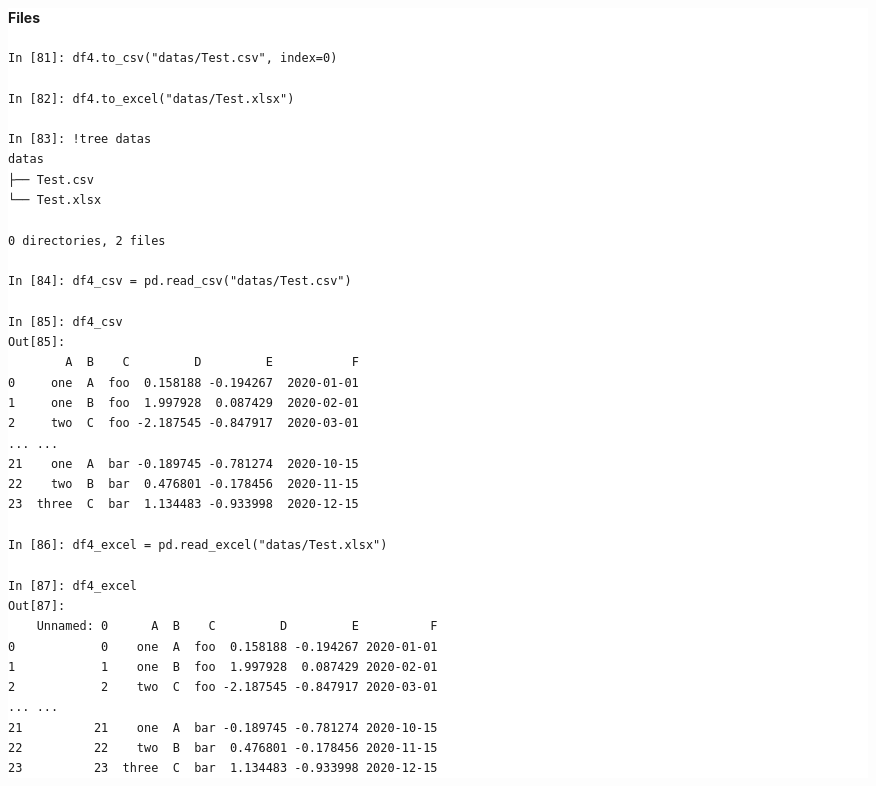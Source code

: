 #### Files

```console
In [81]: df4.to_csv("datas/Test.csv", index=0)

In [82]: df4.to_excel("datas/Test.xlsx")

In [83]: !tree datas
datas
├── Test.csv
└── Test.xlsx

0 directories, 2 files

In [84]: df4_csv = pd.read_csv("datas/Test.csv")

In [85]: df4_csv
Out[85]:
        A  B    C         D         E           F
0     one  A  foo  0.158188 -0.194267  2020-01-01
1     one  B  foo  1.997928  0.087429  2020-02-01
2     two  C  foo -2.187545 -0.847917  2020-03-01
... ...
21    one  A  bar -0.189745 -0.781274  2020-10-15
22    two  B  bar  0.476801 -0.178456  2020-11-15
23  three  C  bar  1.134483 -0.933998  2020-12-15

In [86]: df4_excel = pd.read_excel("datas/Test.xlsx")

In [87]: df4_excel
Out[87]:
    Unnamed: 0      A  B    C         D         E          F
0            0    one  A  foo  0.158188 -0.194267 2020-01-01
1            1    one  B  foo  1.997928  0.087429 2020-02-01
2            2    two  C  foo -2.187545 -0.847917 2020-03-01
... ...
21          21    one  A  bar -0.189745 -0.781274 2020-10-15
22          22    two  B  bar  0.476801 -0.178456 2020-11-15
23          23  three  C  bar  1.134483 -0.933998 2020-12-15
```
